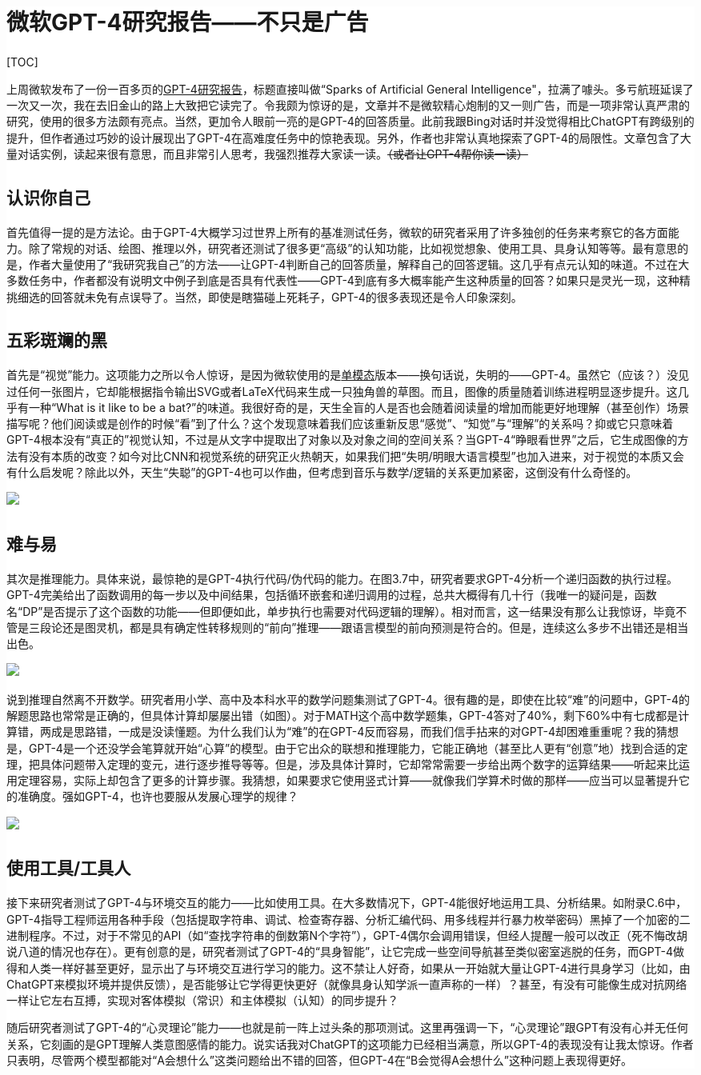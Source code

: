 # 微软GPT-4研究报告——不只是广告

[TOC]

上周微软发布了一份一百多页的[GPT-4研究报告](https://arxiv.org/abs/2303.12712)，标题直接叫做“Sparks of Artificial General Intelligence"，拉满了噱头。多亏航班延误了一次又一次，我在去旧金山的路上大致把它读完了。令我颇为惊讶的是，文章并不是微软精心炮制的又一则广告，而是一项非常认真严肃的研究，使用的很多方法颇有亮点。当然，更加令人眼前一亮的是GPT-4的回答质量。此前我跟Bing对话时并没觉得相比ChatGPT有跨级别的提升，但作者通过巧妙的设计展现出了GPT-4在高难度任务中的惊艳表现。另外，作者也非常认真地探索了GPT-4的局限性。文章包含了大量对话实例，读起来很有意思，而且非常引人思考，我强烈推荐大家读一读。~~（或者让GPT-4帮你读一读）~~

## 认识你自己

首先值得一提的是方法论。由于GPT-4大概学习过世界上所有的基准测试任务，微软的研究者采用了许多独创的任务来考察它的各方面能力。除了常规的对话、绘图、推理以外，研究者还测试了很多更“高级”的认知功能，比如视觉想象、使用工具、具身认知等等。最有意思的是，作者大量使用了“我研究我自己”的方法——让GPT-4判断自己的回答质量，解释自己的回答逻辑。这几乎有点元认知的味道。不过在大多数任务中，作者都没有说明文中例子到底是否具有代表性——GPT-4到底有多大概率能产生这种质量的回答？如果只是灵光一现，这种精挑细选的回答就未免有点误导了。当然，即使是瞎猫碰上死耗子，GPT-4的很多表现还是令人印象深刻。

## 五彩斑斓的黑

首先是“视觉”能力。这项能力之所以令人惊讶，是因为微软使用的是<u>单模态</u>版本——换句话说，失明的——GPT-4。虽然它（应该？）没见过任何一张图片，它却能根据指令输出SVG或者LaTeX代码来生成一只独角兽的草图。而且，图像的质量随着训练进程明显逐步提升。这几乎有一种“What is it like to be a bat?”的味道。我很好奇的是，天生全盲的人是否也会随着阅读量的增加而能更好地理解（甚至创作）场景描写呢？他们阅读或是创作的时候“看”到了什么？这个发现意味着我们应该重新反思“感觉”、“知觉”与“理解”的关系吗？抑或它只意味着GPT-4根本没有“真正的”视觉认知，不过是从文字中提取出了对象以及对象之间的空间关系？当GPT-4“睁眼看世界”之后，它生成图像的方法有没有本质的改变？如今对比CNN和视觉系统的研究正火热朝天，如果我们把“失明/明眼大语言模型”也加入进来，对于视觉的本质又会有什么启发呢？除此以外，天生“失聪”的GPT-4也可以作曲，但考虑到音乐与数学/逻辑的关系更加紧密，这倒没有什么奇怪的。

<img src="GPT4_1.png" />

## 难与易

其次是推理能力。具体来说，最惊艳的是GPT-4执行代码/伪代码的能力。在图3.7中，研究者要求GPT-4分析一个递归函数的执行过程。GPT-4完美给出了函数调用的每一步以及中间结果，包括循环嵌套和递归调用的过程，总共大概得有几十行（我唯一的疑问是，函数名“DP”是否提示了这个函数的功能——但即便如此，单步执行也需要对代码逻辑的理解）。相对而言，这一结果没有那么让我惊讶，毕竟不管是三段论还是图灵机，都是具有确定性转移规则的“前向”推理——跟语言模型的前向预测是符合的。但是，连续这么多步不出错还是相当出色。

<img src="GPT4_2.png" />

说到推理自然离不开数学。研究者用小学、高中及本科水平的数学问题集测试了GPT-4。很有趣的是，即使在比较“难”的问题中，GPT-4的解题思路也常常是正确的，但具体计算却屡屡出错（如图）。对于MATH这个高中数学题集，GPT-4答对了40%，剩下60%中有七成都是计算错，两成是思路错，一成是没读懂题。为什么我们认为“难”的在GPT-4反而容易，而我们信手拈来的对GPT-4却困难重重呢？我的猜想是，GPT-4是一个还没学会笔算就开始“心算”的模型。由于它出众的联想和推理能力，它能正确地（甚至比人更有“创意”地）找到合适的定理，把具体问题带入定理的变元，进行逐步推导等等。但是，涉及具体计算时，它却常常需要一步给出两个数字的运算结果——听起来比运用定理容易，实际上却包含了更多的计算步骤。我猜想，如果要求它使用竖式计算——就像我们学算术时做的那样——应当可以显著提升它的准确度。强如GPT-4，也许也要服从发展心理学的规律？

<img src="GPT4_3.png" />

## 使用工具/工具人

接下来研究者测试了GPT-4与环境交互的能力——比如使用工具。在大多数情况下，GPT-4能很好地运用工具、分析结果。如附录C.6中，GPT-4指导工程师运用各种手段（包括提取字符串、调试、检查寄存器、分析汇编代码、用多线程并行暴力枚举密码）黑掉了一个加密的二进制程序。不过，对于不常见的API（如“查找字符串的倒数第N个字符”），GPT-4偶尔会调用错误，但经人提醒一般可以改正（死不悔改胡说八道的情况也存在）。更有创意的是，研究者测试了GPT-4的“具身智能”，让它完成一些空间导航甚至类似密室逃脱的任务，而GPT-4做得和人类一样好甚至更好，显示出了与环境交互进行学习的能力。这不禁让人好奇，如果从一开始就大量让GPT-4进行具身学习（比如，由ChatGPT来模拟环境并提供反馈），是否能够让它学得更快更好（就像具身认知学派一直声称的一样）？甚至，有没有可能像生成对抗网络一样让它左右互搏，实现对客体模拟（常识）和主体模拟（认知）的同步提升？

随后研究者测试了GPT-4的“心灵理论”能力——也就是前一阵上过头条的那项测试。这里再强调一下，“心灵理论”跟GPT有没有心并无任何关系，它刻画的是GPT理解人类意图感情的能力。说实话我对ChatGPT的这项能力已经相当满意，所以GPT-4的表现没有让我太惊讶。作者只表明，尽管两个模型都能对“A会想什么”这类问题给出不错的回答，但GPT-4在“B会觉得A会想什么”这种问题上表现得更好。
